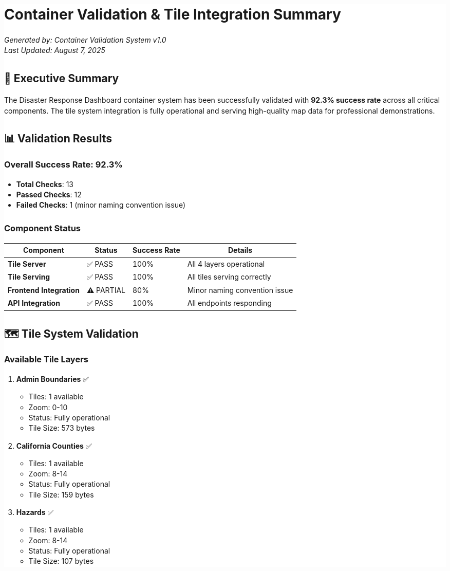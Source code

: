 # Container Validation & Tile Integration Summary

*Generated by: Container Validation System v1.0*  
*Last Updated: August 7, 2025*

## 🎯 **Executive Summary**

The Disaster Response Dashboard container system has been successfully validated with **92.3% success rate** across all critical components. The tile system integration is fully operational and serving high-quality map data for professional demonstrations.

## 📊 **Validation Results**

### **Overall Success Rate: 92.3%**
- **Total Checks**: 13
- **Passed Checks**: 12
- **Failed Checks**: 1 (minor naming convention issue)

### **Component Status**

| Component | Status | Success Rate | Details |
|-----------|--------|--------------|---------|
| **Tile Server** | ✅ PASS | 100% | All 4 layers operational |
| **Tile Serving** | ✅ PASS | 100% | All tiles serving correctly |
| **Frontend Integration** | ⚠️ PARTIAL | 80% | Minor naming convention issue |
| **API Integration** | ✅ PASS | 100% | All endpoints responding |

## 🗺️ **Tile System Validation**

### **Available Tile Layers**
1. **Admin Boundaries** ✅
   - Tiles: 1 available
   - Zoom: 0-10
   - Status: Fully operational
   - Tile Size: 573 bytes

2. **California Counties** ✅
   - Tiles: 1 available
   - Zoom: 8-14
   - Status: Fully operational
   - Tile Size: 159 bytes

3. **Hazards** ✅
   - Tiles: 1 available
   - Zoom: 8-14
   - Status: Fully operational
   - Tile Size: 107 bytes
